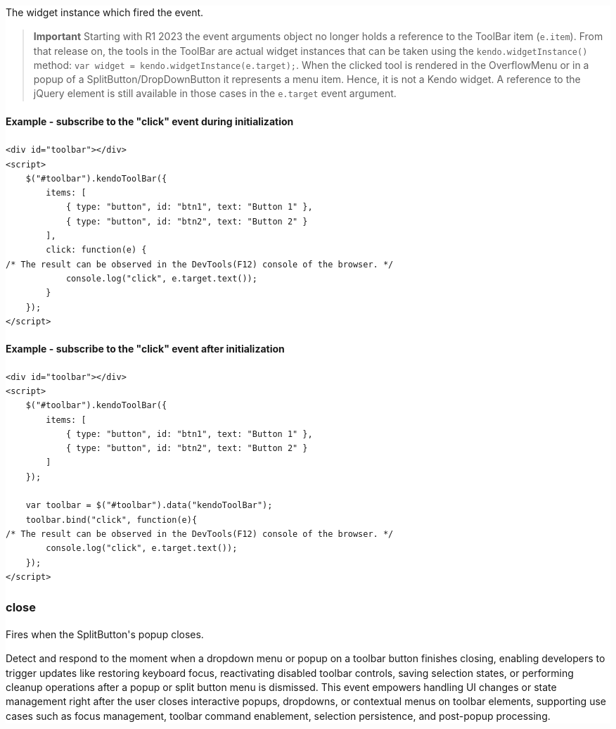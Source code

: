 The widget instance which fired the event.

> **Important** Starting with R1 2023 the event arguments object no longer holds a reference to the ToolBar item (`e.item`). From that release on, the tools in the ToolBar are actual widget instances that can be taken using the `kendo.widgetInstance()` method: `var widget = kendo.widgetInstance(e.target);`. When the clicked tool is rendered in the OverflowMenu or in a popup of a SplitButton/DropDownButton it represents a menu item. Hence, it is not a Kendo widget. A reference to the jQuery element is still available in those cases in the `e.target` event argument.

#### Example - subscribe to the "click" event during initialization

    <div id="toolbar"></div>
    <script>
        $("#toolbar").kendoToolBar({
            items: [
                { type: "button", id: "btn1", text: "Button 1" },
                { type: "button", id: "btn2", text: "Button 2" }
            ],
            click: function(e) {
	/* The result can be observed in the DevTools(F12) console of the browser. */
                console.log("click", e.target.text());
            }
        });
    </script>

#### Example - subscribe to the "click" event after initialization

    <div id="toolbar"></div>
    <script>
        $("#toolbar").kendoToolBar({
            items: [
                { type: "button", id: "btn1", text: "Button 1" },
                { type: "button", id: "btn2", text: "Button 2" }
            ]
        });

        var toolbar = $("#toolbar").data("kendoToolBar");
        toolbar.bind("click", function(e){
	/* The result can be observed in the DevTools(F12) console of the browser. */
            console.log("click", e.target.text());
        });
    </script>

### close

Fires when the SplitButton's popup closes.


<div class="meta-api-description">
Detect and respond to the moment when a dropdown menu or popup on a toolbar button finishes closing, enabling developers to trigger updates like restoring keyboard focus, reactivating disabled toolbar controls, saving selection states, or performing cleanup operations after a popup or split button menu is dismissed. This event empowers handling UI changes or state management right after the user closes interactive popups, dropdowns, or contextual menus on toolbar elements, supporting use cases such as focus management, toolbar command enablement, selection persistence, and post-popup processing.
</div>
